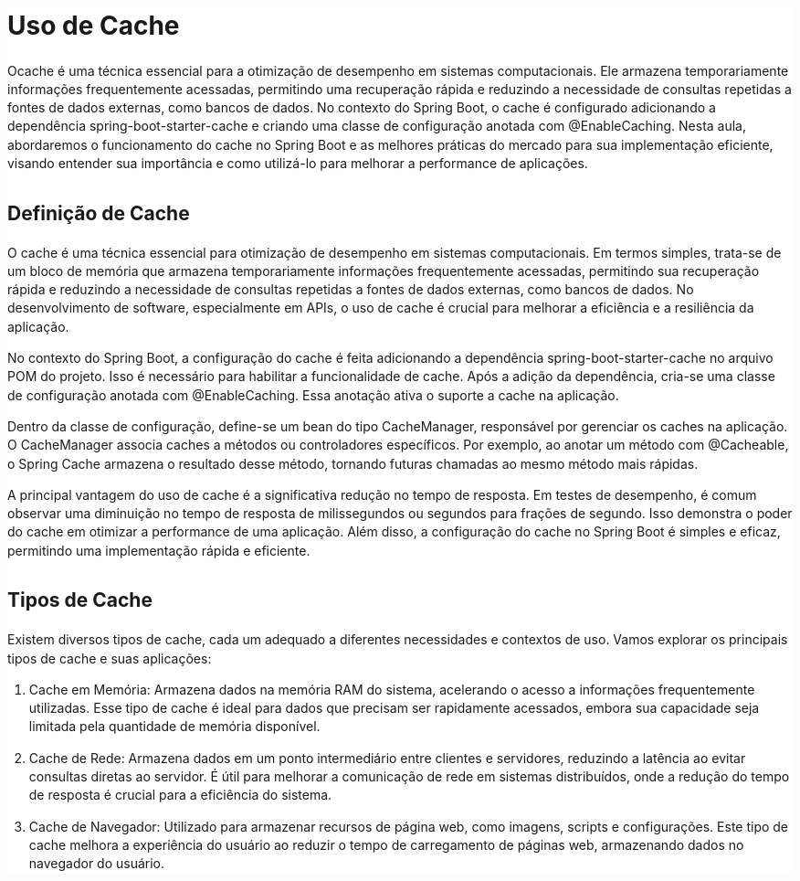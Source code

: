 # Uso de Cache


Ocache é uma técnica essencial para a otimização de desempenho em sistemas computacionais. Ele armazena temporariamente informações frequentemente acessadas, permitindo uma recuperação rápida e reduzindo a necessidade de consultas repetidas a fontes de dados externas, como bancos de dados. No contexto do Spring Boot, o cache é configurado adicionando a dependência spring-boot-starter-cache e criando uma classe de configuração anotada com @EnableCaching. Nesta aula, abordaremos o funcionamento do cache no Spring Boot e as melhores práticas do mercado para sua implementação eficiente, visando entender sua importância e como utilizá-lo para melhorar a performance de aplicações.


## Definição de Cache

O cache é uma técnica essencial para otimização de desempenho em sistemas computacionais. Em termos simples, trata-se de um bloco de memória que armazena temporariamente informações frequentemente acessadas, permitindo sua recuperação rápida e reduzindo a necessidade de consultas repetidas a fontes de dados externas, como bancos de dados. No desenvolvimento de software, especialmente em APIs, o uso de cache é crucial para melhorar a eficiência e a resiliência da aplicação.

No contexto do Spring Boot, a configuração do cache é feita adicionando a dependência spring-boot-starter-cache no arquivo POM do projeto. Isso é necessário para habilitar a funcionalidade de cache. Após a adição da dependência, cria-se uma classe de configuração anotada com @EnableCaching. Essa anotação ativa o suporte a cache na aplicação.

Dentro da classe de configuração, define-se um bean do tipo CacheManager, responsável por gerenciar os caches na aplicação. O CacheManager associa caches a métodos ou controladores específicos. Por exemplo, ao anotar um método com @Cacheable, o Spring Cache armazena o resultado desse método, tornando futuras chamadas ao mesmo método mais rápidas.

A principal vantagem do uso de cache é a significativa redução no tempo de resposta. Em testes de desempenho, é comum observar uma diminuição no tempo de resposta de milissegundos ou segundos para frações de segundo. Isso demonstra o poder do cache em otimizar a performance de uma aplicação. Além disso, a configuração do cache no Spring Boot é simples e eficaz, permitindo uma implementação rápida e eficiente.


## Tipos de Cache

Existem diversos tipos de cache, cada um adequado a diferentes necessidades e contextos de uso. Vamos explorar os principais tipos de cache e suas aplicações:

1. Cache em Memória: Armazena dados na memória RAM do sistema, acelerando o acesso a informações frequentemente utilizadas. Esse tipo de cache é ideal para dados que precisam ser rapidamente acessados, embora sua capacidade seja limitada pela quantidade de memória disponível.

2. Cache de Rede: Armazena dados em um ponto intermediário entre clientes e servidores, reduzindo a latência ao evitar consultas diretas ao servidor. É útil para melhorar a comunicação de rede em sistemas distribuídos, onde a redução do tempo de resposta é crucial para a eficiência do sistema.

3. Cache de Navegador: Utilizado para armazenar recursos de página web, como imagens, scripts e configurações. Este tipo de cache melhora a experiência do usuário ao reduzir o tempo de carregamento de páginas web, armazenando dados no navegador do usuário.
